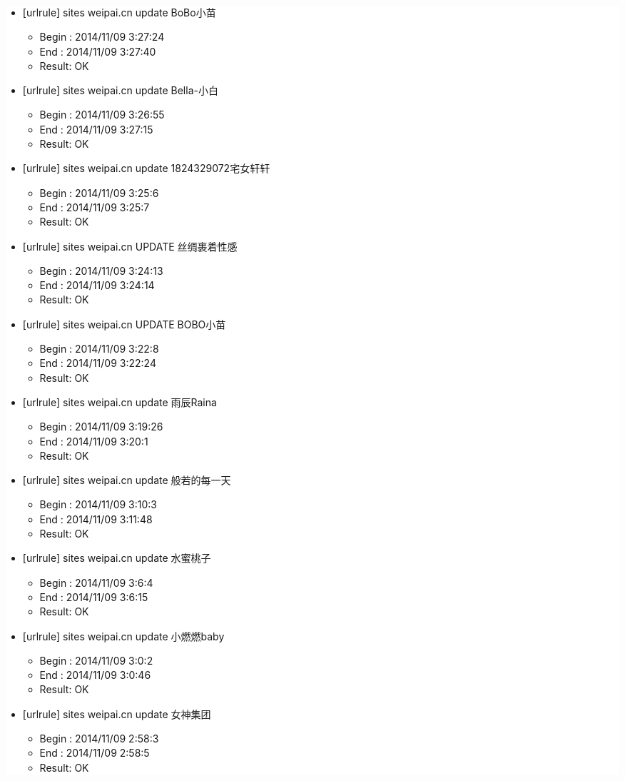 * [urlrule] sites weipai.cn update BoBo小苗

    * Begin : 2014/11/09 3:27:24
    * End   : 2014/11/09 3:27:40
    * Result: OK

* [urlrule] sites weipai.cn update Bella-小白

    * Begin : 2014/11/09 3:26:55
    * End   : 2014/11/09 3:27:15
    * Result: OK

* [urlrule] sites weipai.cn update 1824329072宅女轩轩

    * Begin : 2014/11/09 3:25:6
    * End   : 2014/11/09 3:25:7
    * Result: OK

* [urlrule] sites weipai.cn UPDATE 丝绸裹着性感


    * Begin : 2014/11/09 3:24:13
    * End   : 2014/11/09 3:24:14
    * Result: OK

* [urlrule] sites weipai.cn UPDATE BOBO小苗


    * Begin : 2014/11/09 3:22:8
    * End   : 2014/11/09 3:22:24
    * Result: OK

* [urlrule] sites weipai.cn update 雨辰Raina

    * Begin : 2014/11/09 3:19:26
    * End   : 2014/11/09 3:20:1
    * Result: OK

* [urlrule] sites weipai.cn update 般若的每一天

    * Begin : 2014/11/09 3:10:3
    * End   : 2014/11/09 3:11:48
    * Result: OK

* [urlrule] sites weipai.cn update 水蜜桃子

    * Begin : 2014/11/09 3:6:4
    * End   : 2014/11/09 3:6:15
    * Result: OK

* [urlrule] sites weipai.cn update 小燃燃baby

    * Begin : 2014/11/09 3:0:2
    * End   : 2014/11/09 3:0:46
    * Result: OK

* [urlrule] sites weipai.cn update 女神集团

    * Begin : 2014/11/09 2:58:3
    * End   : 2014/11/09 2:58:5
    * Result: OK

